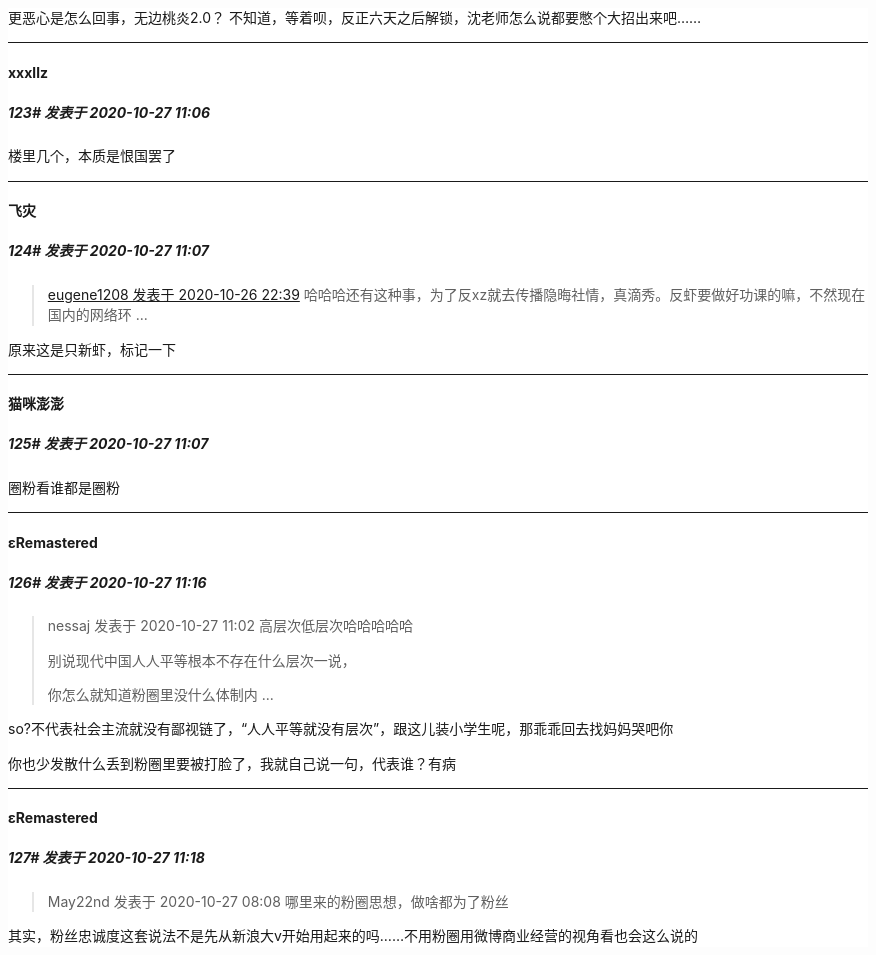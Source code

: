 更恶心是怎么回事，无边桃炎2.0？</blockquote>
不知道，等着呗，反正六天之后解锁，沈老师怎么说都要憋个大招出来吧……


-----

####  xxxllz  
##### 123#       发表于 2020-10-27 11:06


楼里几个，本质是恨国罢了


-----

####  飞灾  
##### 124#       发表于 2020-10-27 11:07


<blockquote><a href="httphttps://bbs.saraba1st.com/2b/forum.php?mod=redirect&amp;goto=findpost&amp;pid=49182698&amp;ptid=1967260" target="_blank">eugene1208 发表于 2020-10-26 22:39</a>
哈哈哈还有这种事，为了反xz就去传播隐晦社情，真滴秀。反虾要做好功课的嘛，不然现在国内的网络环 ...</blockquote>
原来这是只新虾，标记一下


-----

####  猫咪澎澎  
##### 125#       发表于 2020-10-27 11:07


圈粉看谁都是圈粉


-----

####  εRemastered  
##### 126#       发表于 2020-10-27 11:16


<blockquote>nessaj 发表于 2020-10-27 11:02
高层次低层次哈哈哈哈哈

别说现代中国人人平等根本不存在什么层次一说，

你怎么就知道粉圈里没什么体制内 ...</blockquote>
so?不代表社会主流就没有鄙视链了，“人人平等就没有层次”，跟这儿装小学生呢，那乖乖回去找妈妈哭吧你


你也少发散什么丢到粉圈里要被打脸了，我就自己说一句，代表谁？有病


-----

####  εRemastered  
##### 127#       发表于 2020-10-27 11:18


<blockquote>May22nd 发表于 2020-10-27 08:08
哪里来的粉圈思想，做啥都为了粉丝</blockquote>
其实，粉丝忠诚度这套说法不是先从新浪大v开始用起来的吗……不用粉圈用微博商业经营的视角看也会这么说的
